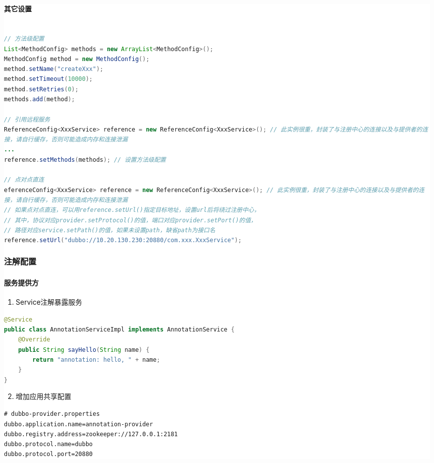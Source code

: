 #### 其它设置

```java

// 方法级配置
List<MethodConfig> methods = new ArrayList<MethodConfig>();
MethodConfig method = new MethodConfig();
method.setName("createXxx");
method.setTimeout(10000);
method.setRetries(0);
methods.add(method);

// 引用远程服务
ReferenceConfig<XxxService> reference = new ReferenceConfig<XxxService>(); // 此实例很重，封装了与注册中心的连接以及与提供者的连接，请自行缓存，否则可能造成内存和连接泄漏
...
reference.setMethods(methods); // 设置方法级配置

// 点对点直连
eferenceConfig<XxxService> reference = new ReferenceConfig<XxxService>(); // 此实例很重，封装了与注册中心的连接以及与提供者的连接，请自行缓存，否则可能造成内存和连接泄漏
// 如果点对点直连，可以用reference.setUrl()指定目标地址，设置url后将绕过注册中心，
// 其中，协议对应provider.setProtocol()的值，端口对应provider.setPort()的值，
// 路径对应service.setPath()的值，如果未设置path，缺省path为接口名
reference.setUrl("dubbo://10.20.130.230:20880/com.xxx.XxxService");

```

### 注解配置

#### 服务提供方


1. Service注解暴露服务

```java
@Service
public class AnnotationServiceImpl implements AnnotationService {
    @Override
    public String sayHello(String name) {
        return "annotation: hello, " + name;
    }
}
```

2. 增加应用共享配置

```properties
# dubbo-provider.properties
dubbo.application.name=annotation-provider
dubbo.registry.address=zookeeper://127.0.0.1:2181
dubbo.protocol.name=dubbo
dubbo.protocol.port=20880
```
